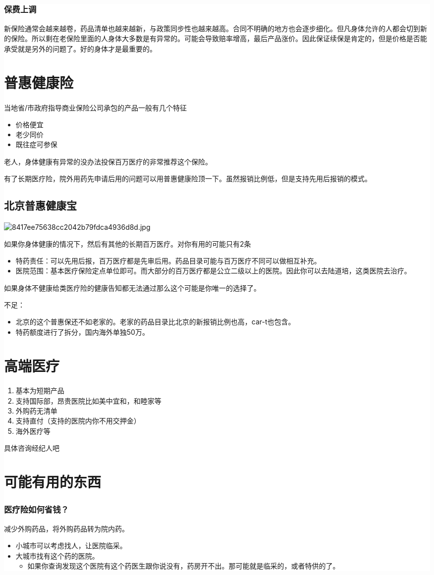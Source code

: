 ### 保费上调

新保险通常会越来越卷，药品清单也越来越新，与政策同步性也越来越高。合同不明确的地方也会逐步细化。但凡身体允许的人都会切到新的保险。所以剩在老保险里面的人身体大多数是有异常的。可能会导致赔率增高，最后产品涨价。因此保证续保是肯定的，但是价格是否能承受就是另外的问题了。好的身体才是最重要的。

# 普惠健康险

当地省/市政府指导商业保险公司承包的产品一般有几个特征

- 价格便宜
- 老少同价
- 既往症可参保

老人，身体健康有异常的没办法投保百万医疗的非常推荐这个保险。

有了长期医疗险，院外用药先申请后用的问题可以用普惠健康险顶一下。虽然报销比例低，但是支持先用后报销的模式。 

## 北京普惠健康宝

![8417ee75638cc2042b79fdca4936d8d.jpg](https://cdn.jsdelivr.net/gh/phantooom/image-box/health-insurance/8417ee75638cc2042b79fdca4936d8d.jpg)

如果你身体健康的情况下，然后有其他的长期百万医疗。对你有用的可能只有2条

- 特药责任：可以先用后报，百万医疗都是先审后用。药品目录可能与百万医疗不同可以做相互补充。
- 医院范围：基本医疗保险定点单位即可。而大部分的百万医疗都是公立二级以上的医院。因此你可以去陆道培，这类医院去治疗。

如果身体不健康给类医疗险的健康告知都无法通过那么这个可能是你唯一的选择了。

不足：

- 北京的这个普惠保还不如老家的。老家的药品目录比北京的新报销比例也高，car-t也包含。
- 特药额度进行了拆分，国内海外单独50万。

# 高端医疗

1. 基本为短期产品
2. 支持国际部，昂贵医院比如美中宜和，和睦家等
3. 外购药无清单
4. 支持直付（支持的医院内你不用交押金）
5. 海外医疗等

具体咨询经纪人吧

# 可能有用的东西

### 医疗险如何省钱？

减少外购药品，将外购药品转为院内药。

- 小城市可以考虑找人，让医院临采。
- 大城市找有这个药的医院。
    - 如果你查询发现这个医院有这个药医生跟你说没有，药房开不出。那可能就是临采的，或者特供的了。
